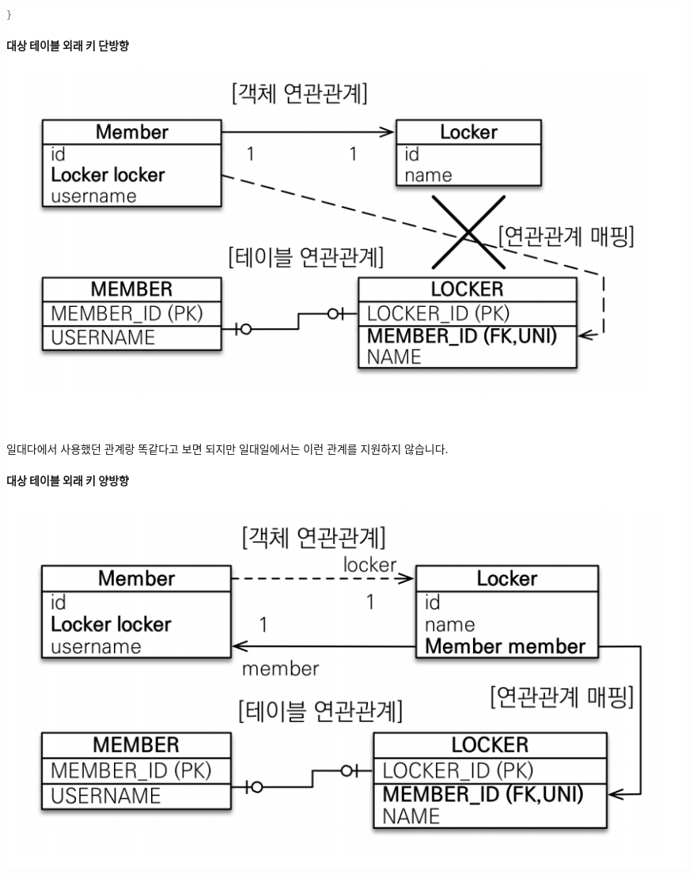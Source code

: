 ```kotlin
}
```

#### 대상 테이블 외래 키 단방향
![그림7](7.png)

일대다에서 사용했던 관계랑 똑같다고 보면 되지만 일대일에서는 이런 관계를 지원하지 않습니다. 


#### 대상 테이블 외래 키 양방향
![그림8](8.png)
